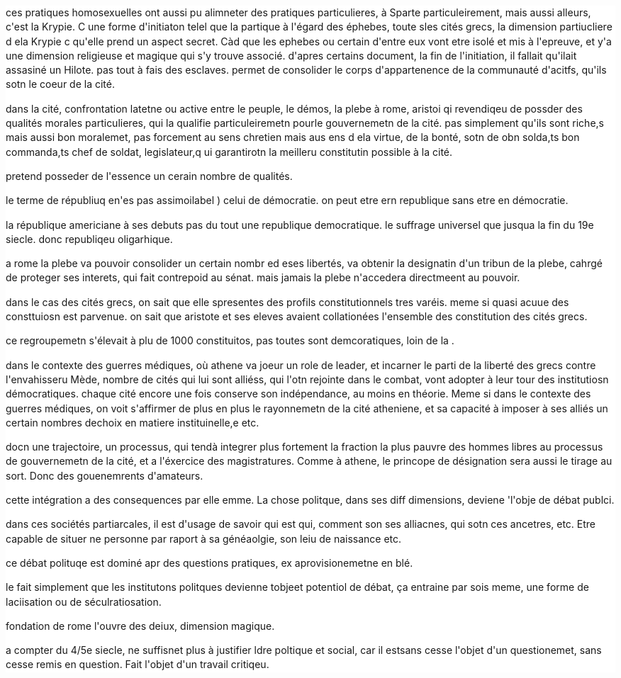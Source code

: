 ces pratiques homosexuelles ont aussi pu alimneter des pratiques particulieres, à Sparte particuleirement, mais aussi alleurs, c'est la Krypie. C une forme d'initiaton telel que la partique à l'égard des éphebes, toute sles cités grecs, la dimension partiucliere d ela Krypie c qu'elle prend un aspect secret. Càd que les ephebes ou certain d'entre eux vont etre isolé et mis à l'epreuve, et y'a une dimension religieuse et magique qui s'y trouve associé. d'apres certains document, la fin de l'initiation, il fallait qu'ilait assasiné un Hilote. pas tout à fais des esclaves. permet de consolider le corps d'appartenence de la communauté d'acitfs, qu'ils sotn le coeur de la cité. 

dans la cité, confrontation latetne ou active entre le peuple, le démos, la plebe à rome, aristoi qi revendiqeu de possder des qualités morales particulieres, qui la qualifie particuleiremetn pourle gouvernemetn de la cité. pas simplement qu'ils sont riche,s mais aussi bon moralemet, pas forcement au sens chretien mais aus ens d ela virtue, de la bonté, sotn de obn solda,ts bon commanda,ts chef de soldat, legislateur,q ui garantirotn la meilleru constitutin possible à la cité. 

pretend posseder de l'essence un cerain nombre de qualités.

le terme de républiuq en'es pas assimoilabel ) celui de démocratie.  on peut etre ern republique sans etre en démocratie.

la république americiane à ses debuts pas du tout une republique democratique. le suffrage universel que jusqua la fin du 19e siecle. donc republiqeu oligarhique.

a rome la plebe va pouvoir consolider un certain nombr ed eses libertés, va obtenir la designatin d'un tribun de la plebe, cahrgé de proteger ses interets, qui fait contrepoid au sénat. mais jamais la plebe n'accedera directmeent au pouvoir. 

dans le cas des cités grecs, on sait que elle spresentes des profils constitutionnels tres varéis. meme si quasi acuue des consttuiosn est parvenue. on sait que aristote et ses eleves avaient collationées l'ensemble des constitution des cités grecs.

ce regroupemetn s'élevait à plu de 1000 constituitos, pas toutes sont demcoratiques, loin de la . 

dans le contexte des guerres médiques, où athene va joeur un role de leader, et incarner le parti de la liberté des grecs contre l'envahisseru Mède, nombre de cités qui lui sont alliéss, qui l'otn rejointe dans le combat, vont adopter à leur tour des institutiosn démocratiques. chaque cité encore une fois conserve son indépendance, au moins en théorie. Meme si dans le contexte des guerres médiques, on voit s'affirmer de plus en plus le rayonnemetn de la cité atheniene, et sa capacité à imposer à ses alliés un certain nombres dechoix en matiere instituinelle,e etc. 

docn une trajectoire, un processus, qui tendà integrer plus fortement la fraction la plus pauvre des hommes libres au processus de gouvernemetn de la cité, et a l'éxercice des magistratures. Comme à athene, le princope de désignation sera aussi le tirage au sort. Donc des gouenemrents d'amateurs. 

cette intégration a des consequences par elle emme. La chose politque, dans ses diff dimensions, deviene 'l'obje de débat publci.

dans ces sociétés partiarcales, il est d'usage de savoir qui est qui, comment son ses alliacnes, qui sotn ces ancetres, etc. Etre capable de situer ne personne par raport à sa généaolgie, son leiu de naissance etc.

ce débat polituqe est dominé apr des questions pratiques, ex aprovisionemetne en blé. 

le fait simplement que les institutons politques devienne tobjeet potentiol de débat, ça entraine par sois meme, une forme de laciisation ou de séculratiosation. 

fondation de rome l'ouvre des deiux, dimension magique.

a compter du 4/5e siecle, ne suffisnet plus à justifier ldre poltique et social, car il estsans cesse l'objet d'un questionemet, sans cesse remis en question. Fait l'objet d'un travail critiqeu. 
